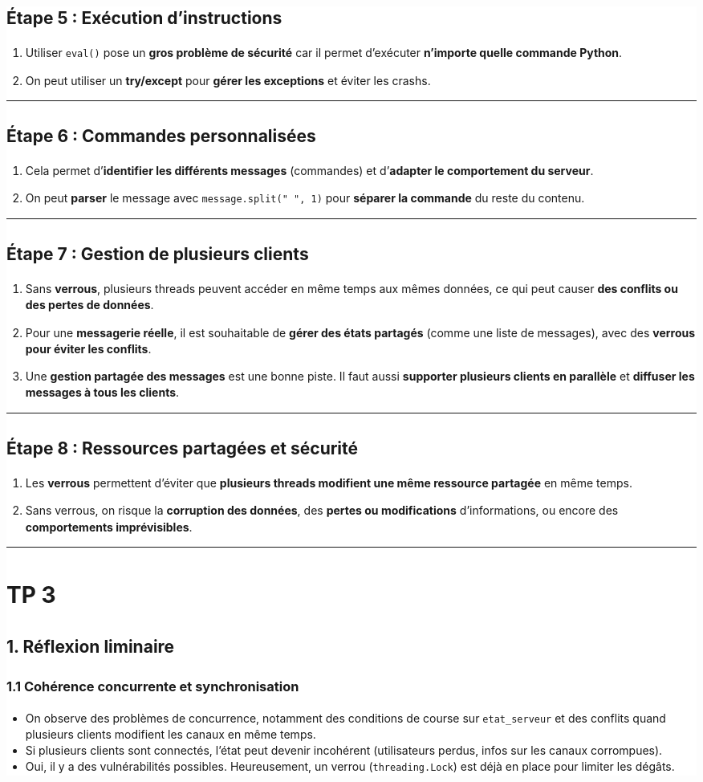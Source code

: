 
## Étape 5 : Exécution d’instructions

1. Utiliser `eval()` pose un **gros problème de sécurité** car il permet d’exécuter **n’importe quelle commande Python**.

2. On peut utiliser un **try/except** pour **gérer les exceptions** et éviter les crashs.

---

## Étape 6 : Commandes personnalisées

1. Cela permet d’**identifier les différents messages** (commandes) et d’**adapter le comportement du serveur**.

2. On peut **parser** le message avec `message.split(" ", 1)` pour **séparer la commande** du reste du contenu.

---

## Étape 7 : Gestion de plusieurs clients

1. Sans **verrous**, plusieurs threads peuvent accéder en même temps aux mêmes données, ce qui peut causer **des conflits ou des pertes de données**.

2. Pour une **messagerie réelle**, il est souhaitable de **gérer des états partagés** (comme une liste de messages), avec des **verrous pour éviter les conflits**.

3. Une **gestion partagée des messages** est une bonne piste. Il faut aussi **supporter plusieurs clients en parallèle** et **diffuser les messages à tous les clients**.

---

## Étape 8 : Ressources partagées et sécurité

1. Les **verrous** permettent d’éviter que **plusieurs threads modifient une même ressource partagée** en même temps.

2. Sans verrous, on risque la **corruption des données**, des **pertes ou modifications** d’informations, ou encore des **comportements imprévisibles**.

---

# TP 3

## 1. Réflexion liminaire

### 1.1 Cohérence concurrente et synchronisation  
- On observe des problèmes de concurrence, notamment des conditions de course sur `etat_serveur` et des conflits quand plusieurs clients modifient les canaux en même temps.  
- Si plusieurs clients sont connectés, l’état peut devenir incohérent (utilisateurs perdus, infos sur les canaux corrompues).  
- Oui, il y a des vulnérabilités possibles. Heureusement, un verrou (`threading.Lock`) est déjà en place pour limiter les dégâts.
